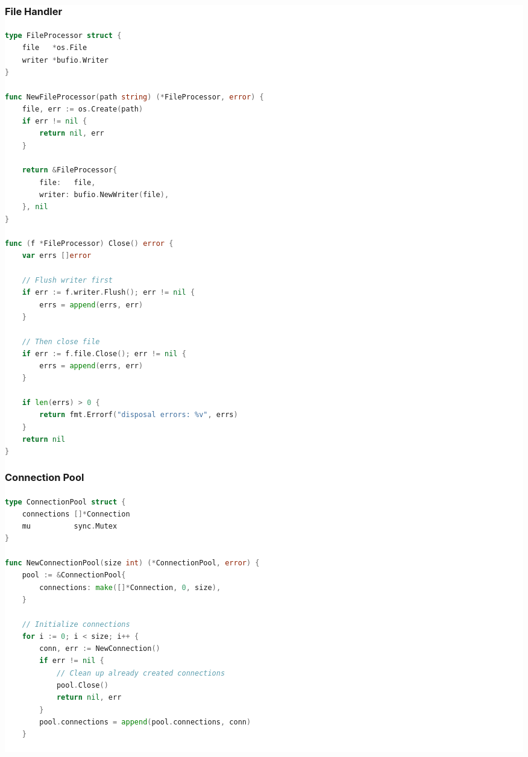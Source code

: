 ### File Handler

```go
type FileProcessor struct {
    file   *os.File
    writer *bufio.Writer
}

func NewFileProcessor(path string) (*FileProcessor, error) {
    file, err := os.Create(path)
    if err != nil {
        return nil, err
    }
    
    return &FileProcessor{
        file:   file,
        writer: bufio.NewWriter(file),
    }, nil
}

func (f *FileProcessor) Close() error {
    var errs []error
    
    // Flush writer first
    if err := f.writer.Flush(); err != nil {
        errs = append(errs, err)
    }
    
    // Then close file
    if err := f.file.Close(); err != nil {
        errs = append(errs, err)
    }
    
    if len(errs) > 0 {
        return fmt.Errorf("disposal errors: %v", errs)
    }
    return nil
}
```

### Connection Pool

```go
type ConnectionPool struct {
    connections []*Connection
    mu          sync.Mutex
}

func NewConnectionPool(size int) (*ConnectionPool, error) {
    pool := &ConnectionPool{
        connections: make([]*Connection, 0, size),
    }
    
    // Initialize connections
    for i := 0; i < size; i++ {
        conn, err := NewConnection()
        if err != nil {
            // Clean up already created connections
            pool.Close()
            return nil, err
        }
        pool.connections = append(pool.connections, conn)
    }
    
```